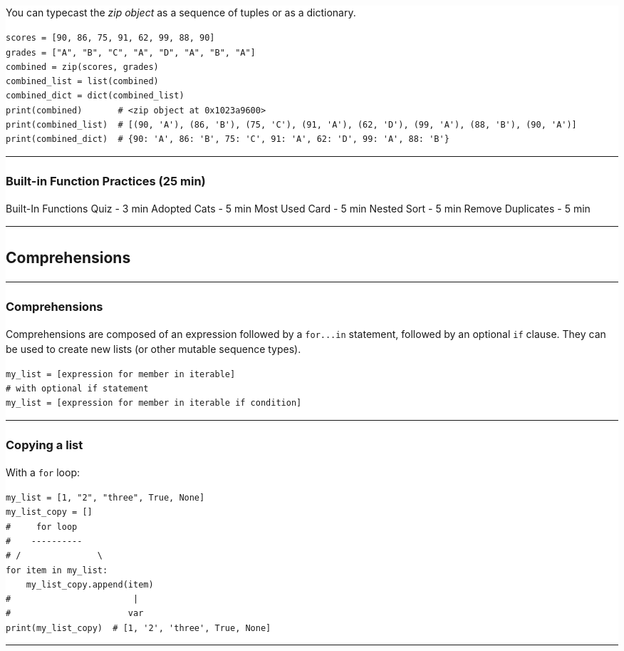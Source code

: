 You can typecast the _zip object_ as a sequence of tuples or as a dictionary.

```python=
scores = [90, 86, 75, 91, 62, 99, 88, 90]
grades = ["A", "B", "C", "A", "D", "A", "B", "A"]
combined = zip(scores, grades)
combined_list = list(combined)
combined_dict = dict(combined_list)
print(combined)       # <zip object at 0x1023a9600>
print(combined_list)  # [(90, 'A'), (86, 'B'), (75, 'C'), (91, 'A'), (62, 'D'), (99, 'A'), (88, 'B'), (90, 'A')]
print(combined_dict)  # {90: 'A', 86: 'B', 75: 'C', 91: 'A', 62: 'D', 99: 'A', 88: 'B'}
```

---

### Built-in Function Practices (25 min)

Built-In Functions Quiz - 3 min
Adopted Cats - 5 min
Most Used Card - 5 min
Nested Sort - 5 min
Remove Duplicates - 5 min

---

## Comprehensions

---

### Comprehensions

Comprehensions are composed of an expression followed by a `for...in` statement, followed by an optional `if` clause. They can be used to create new lists (or other mutable sequence types).

```python=
my_list = [expression for member in iterable]
# with optional if statement
my_list = [expression for member in iterable if condition]
```

---

### Copying a list

With a `for` loop:

```python=
my_list = [1, "2", "three", True, None]
my_list_copy = []
#     for loop
#    ----------
# /               \
for item in my_list:
    my_list_copy.append(item)
#                        |
#                       var
print(my_list_copy)  # [1, '2', 'three', True, None]
```

---